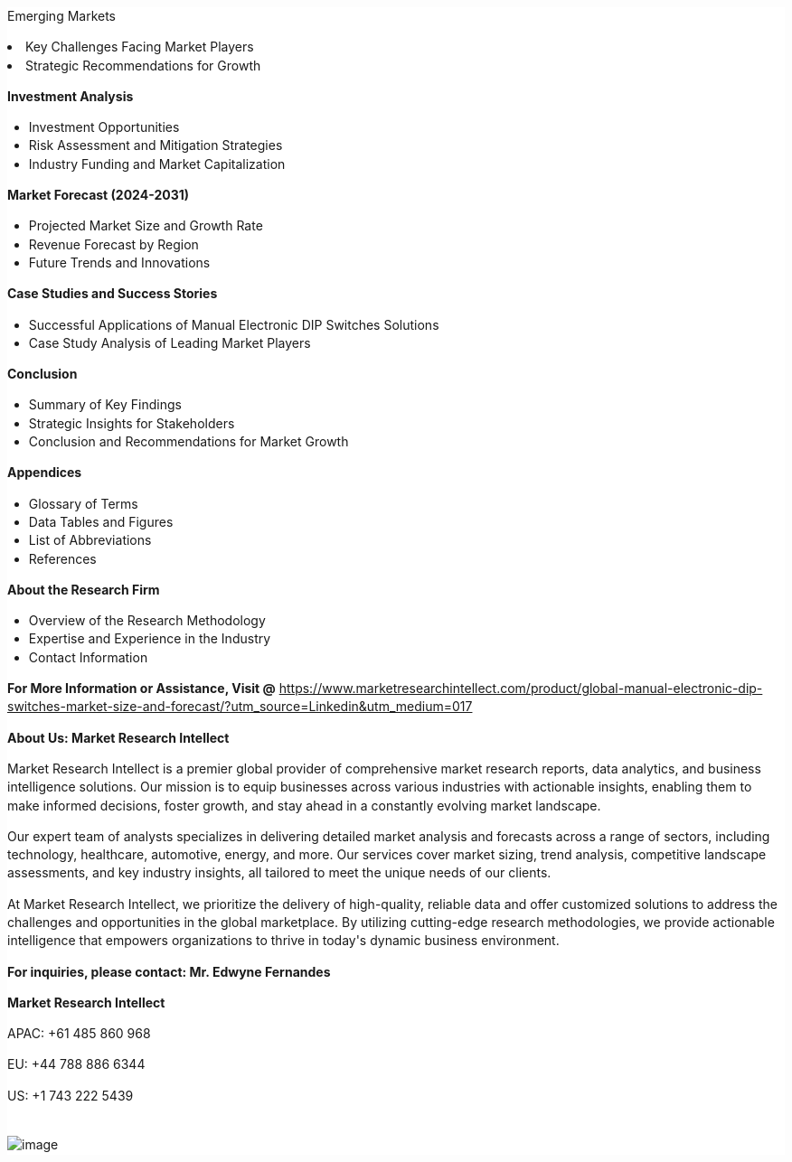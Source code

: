Emerging Markets</li><li>Key Challenges Facing Market Players</li><li>Strategic Recommendations for Growth</li></ul><p><strong>Investment Analysis</strong></p><ul><li>Investment Opportunities</li><li>Risk Assessment and Mitigation Strategies</li><li>Industry Funding and Market Capitalization</li></ul><p><strong>Market Forecast (2024-2031)</strong></p><ul><li>Projected Market Size and Growth Rate</li><li>Revenue Forecast by Region</li><li>Future Trends and Innovations</li></ul><p><strong>Case Studies and Success Stories</strong></p><ul><li>Successful Applications of Manual Electronic DIP Switches Solutions</li><li>Case Study Analysis of Leading Market Players</li></ul><p><strong>Conclusion</strong></p><ul><li>Summary of Key Findings</li><li>Strategic Insights for Stakeholders</li><li>Conclusion and Recommendations for Market Growth</li></ul><p><strong>Appendices</strong></p><ul><li>Glossary of Terms</li><li>Data Tables and Figures</li><li>List of Abbreviations</li><li>References</li></ul><p><strong>About the Research Firm</strong></p><ul><li>Overview of the Research Methodology</li><li>Expertise and Experience in the Industry</li><li>Contact Information</li></ul></div><div class="article-main__content" data-test-id="publishing-text-block"><p><span class="font-[700]"><strong>For More Information or Assistance, Visit @</strong>&nbsp;<a href="https://www.marketresearchintellect.com/product/global-manual-electronic-dip-switches-market-size-and-forecast/?utm_source=Linkedin&utm_medium=017">https://www.marketresearchintellect.com/product/global-manual-electronic-dip-switches-market-size-and-forecast/?utm_source=Linkedin&utm_medium=017</a></span></p><p><strong>About Us: Market Research Intellect</strong></p><p>Market Research Intellect is a premier global provider of comprehensive market research reports, data analytics, and business intelligence solutions. Our mission is to equip businesses across various industries with actionable insights, enabling them to make informed decisions, foster growth, and stay ahead in a constantly evolving market landscape.</p><p>Our expert team of analysts specializes in delivering detailed market analysis and forecasts across a range of sectors, including technology, healthcare, automotive, energy, and more. Our services cover market sizing, trend analysis, competitive landscape assessments, and key industry insights, all tailored to meet the unique needs of our clients.</p><p>At Market Research Intellect, we prioritize the delivery of high-quality, reliable data and offer customized solutions to address the challenges and opportunities in the global marketplace. By utilizing cutting-edge research methodologies, we provide actionable intelligence that empowers organizations to thrive in today's dynamic business environment.</p><p><strong>For inquiries, please contact: Mr. Edwyne Fernandes</strong></p><p><strong>Market Research Intellect</strong></p><p>APAC: +61 485 860 968</p><p>EU: +44 788 886 6344</p><p>US: +1 743 222 5439</p></div><div class="article-main__content" data-test-id="publishing-text-block">&nbsp;</div>
![image](https://github.com/user-attachments/assets/8dd0f20c-89e5-4b6c-b5be-a19188489ecc)
